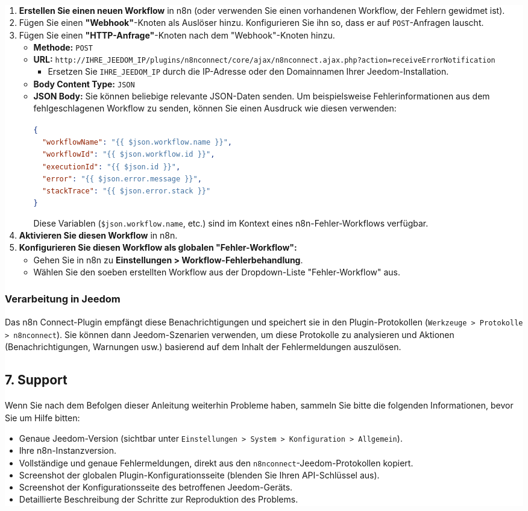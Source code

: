 1.  **Erstellen Sie einen neuen Workflow** in n8n (oder verwenden Sie einen vorhandenen Workflow, der Fehlern gewidmet ist).
2.  Fügen Sie einen **"Webhook"**-Knoten als Auslöser hinzu. Konfigurieren Sie ihn so, dass er auf `POST`-Anfragen lauscht.
3.  Fügen Sie einen **"HTTP-Anfrage"**-Knoten nach dem "Webhook"-Knoten hinzu.
    *   **Methode:** `POST`
    *   **URL:** `http://IHRE_JEEDOM_IP/plugins/n8nconnect/core/ajax/n8nconnect.ajax.php?action=receiveErrorNotification`
        *   Ersetzen Sie `IHRE_JEEDOM_IP` durch die IP-Adresse oder den Domainnamen Ihrer Jeedom-Installation.
    *   **Body Content Type:** `JSON`
    *   **JSON Body:** Sie können beliebige relevante JSON-Daten senden. Um beispielsweise Fehlerinformationen aus dem fehlgeschlagenen Workflow zu senden, können Sie einen Ausdruck wie diesen verwenden:
        ```json
        {
          "workflowName": "{{ $json.workflow.name }}",
          "workflowId": "{{ $json.workflow.id }}",
          "executionId": "{{ $json.id }}",
          "error": "{{ $json.error.message }}",
          "stackTrace": "{{ $json.error.stack }}"
        }
        ```
        Diese Variablen (`$json.workflow.name`, etc.) sind im Kontext eines n8n-Fehler-Workflows verfügbar.
4.  **Aktivieren Sie diesen Workflow** in n8n.
5.  **Konfigurieren Sie diesen Workflow als globalen "Fehler-Workflow":**
    *   Gehen Sie in n8n zu **Einstellungen > Workflow-Fehlerbehandlung**.
    *   Wählen Sie den soeben erstellten Workflow aus der Dropdown-Liste "Fehler-Workflow" aus.

### Verarbeitung in Jeedom

Das n8n Connect-Plugin empfängt diese Benachrichtigungen und speichert sie in den Plugin-Protokollen (`Werkzeuge > Protokolle > n8nconnect`). Sie können dann Jeedom-Szenarien verwenden, um diese Protokolle zu analysieren und Aktionen (Benachrichtigungen, Warnungen usw.) basierend auf dem Inhalt der Fehlermeldungen auszulösen.

## 7. Support

Wenn Sie nach dem Befolgen dieser Anleitung weiterhin Probleme haben, sammeln Sie bitte die folgenden Informationen, bevor Sie um Hilfe bitten:

*   Genaue Jeedom-Version (sichtbar unter `Einstellungen > System > Konfiguration > Allgemein`).
*   Ihre n8n-Instanzversion.
*   Vollständige und genaue Fehlermeldungen, direkt aus den `n8nconnect`-Jeedom-Protokollen kopiert.
*   Screenshot der globalen Plugin-Konfigurationsseite (blenden Sie Ihren API-Schlüssel aus).
*   Screenshot der Konfigurationsseite des betroffenen Jeedom-Geräts.
*   Detaillierte Beschreibung der Schritte zur Reproduktion des Problems.